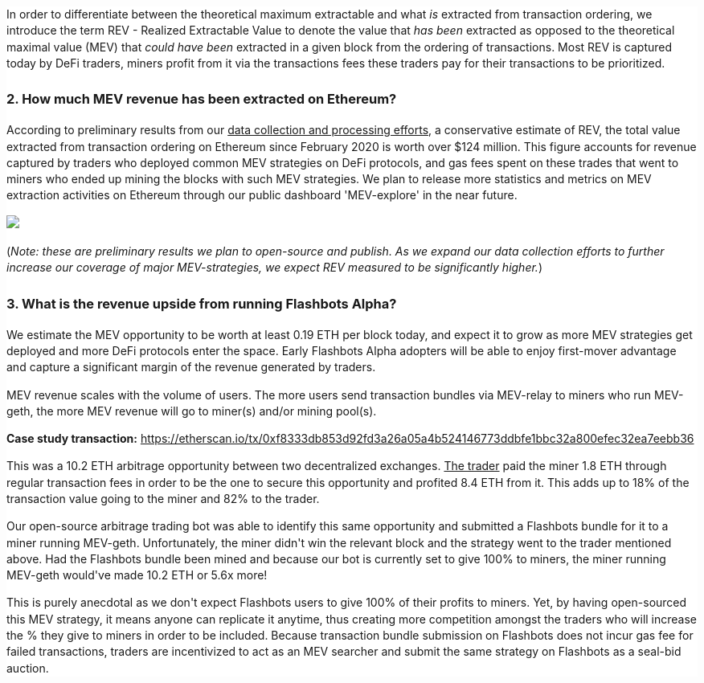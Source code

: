 In order to differentiate between the theoretical maximum extractable and what _is_ extracted from transaction ordering, we introduce the term REV - Realized Extractable Value to denote the value that _has been_ extracted as opposed to the theoretical maximal value (MEV) that _could have been_ extracted in a given block from the ordering of transactions. Most REV is captured today by DeFi traders, miners profit from it via the transactions fees these traders pay for their transactions to be prioritized.

### 2. How much MEV revenue has been extracted on Ethereum?

According to preliminary results from our [data collection and processing efforts](https://github.com/flashbots/mev-inspect-rs), a conservative estimate of REV, the total value extracted from transaction ordering on Ethereum since February 2020 is worth over $124 million. This figure accounts for revenue captured by traders who deployed common MEV strategies on DeFi protocols, and gas fees spent on these trades that went to miners who ended up mining the blocks with such MEV strategies. We plan to release more statistics and metrics on MEV extraction activities on Ethereum through our public dashboard 'MEV-explore' in the near future. 

![](https://hackmd.io/_uploads/Hk825A90w.png)

(_Note: these are preliminary results we plan to open-source and publish. As we expand our data collection efforts to further increase our coverage of major MEV-strategies, we expect REV measured to be significantly higher._)

### 3. What is the revenue upside from running Flashbots Alpha?
 
We estimate the MEV opportunity to be worth at least 0.19 ETH per block today, and expect it to grow as more MEV strategies get deployed and more DeFi protocols enter the space. Early Flashbots Alpha adopters will be able to enjoy first-mover advantage and capture a significant margin of the revenue generated by traders.

MEV revenue scales with the volume of users. The more users send transaction bundles via MEV-relay to miners who run MEV-geth, the more MEV revenue will go to miner(s) and/or mining pool(s).

**Case study transaction:**
https://etherscan.io/tx/0xf8333db853d92fd3a26a05a4b524146773ddbfe1bbc32a800efec32ea7eebb36

This was a 10.2 ETH arbitrage opportunity between two decentralized exchanges. [The trader](https://etherscan.io/address/0x94d6522c80fb261c147a4111ad9a49407042f9b4) paid the miner 1.8 ETH through regular transaction fees in order to be the one to secure this opportunity and profited 8.4 ETH from it. This adds up to 18% of the transaction value going to the miner and 82% to the trader.

Our open-source arbitrage trading bot was able to identify this same opportunity and submitted a Flashbots bundle for it to a miner running MEV-geth. Unfortunately, the miner didn't win the relevant block and the strategy went to the trader mentioned above. Had the Flashbots bundle been mined and because our bot is currently set to give 100% to miners, the miner running MEV-geth would've made 10.2 ETH or 5.6x more!

This is purely anecdotal as we don't expect Flashbots users to give 100% of their profits to miners. Yet, by having open-sourced this MEV strategy, it means anyone can replicate it anytime, thus creating more competition amongst the traders who will increase the % they give to miners in order to be included. Because transaction bundle submission on Flashbots does not incur gas fee for failed transactions, traders are incentivized to act as an MEV searcher and submit the same strategy on Flashbots as a seal-bid auction. 
